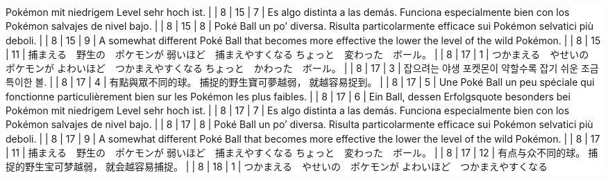 Pokémon mit niedrigem Level sehr hoch ist.                                                                             |
| 8       | 15               | 7           | Es algo distinta a las demás. Funciona
especialmente bien con los Pokémon salvajes
de nivel bajo.                                                                  |
| 8       | 15               | 8           | Poké Ball un po’ diversa. Risulta particolarmente
efficace sui Pokémon selvatici più deboli.                                                                       |
| 8       | 15               | 9           | A somewhat different Poké Ball that
becomes more effective the lower
the level of the wild Pokémon.                                                                |
| 8       | 15               | 11          | 捕まえる　野生の　ポケモンが
弱いほど　捕まえやすくなる
ちょっと　変わった　ボール。                                                                                                                        |
| 8       | 17               | 1           | つかまえる　やせいの　ポケモンが
よわいほど　つかまえやすくなる
ちょっと　かわった　ボール。                                                                                                                    |
| 8       | 17               | 3           | 잡으려는 야생 포켓몬이
약할수록 잡기 쉬운
조금 특이한 볼.                                                                                                                                  |
| 8       | 17               | 4           | 有點與眾不同的球。
捕捉的野生寶可夢越弱，
就越容易捉到。                                                                                                                                      |
| 8       | 17               | 5           | Une Poké Ball un peu spéciale qui fonctionne
particulièrement bien sur les Pokémon les plus
faibles.                                                               |
| 8       | 17               | 6           | Ein Ball, dessen Erfolgsquote besonders bei
Pokémon mit niedrigem Level sehr hoch ist.                                                                             |
| 8       | 17               | 7           | Es algo distinta a las demás. Funciona
especialmente bien con los Pokémon salvajes
de nivel bajo.                                                                  |
| 8       | 17               | 8           | Poké Ball un po’ diversa. Risulta particolarmente
efficace sui Pokémon selvatici più deboli.                                                                       |
| 8       | 17               | 9           | A somewhat different Poké Ball that becomes more
effective the lower the level of the wild Pokémon.                                                                |
| 8       | 17               | 11          | 捕まえる　野生の　ポケモンが
弱いほど　捕まえやすくなる
ちょっと　変わった　ボール。                                                                                                                        |
| 8       | 17               | 12          | 有点与众不同的球。
捕捉的野生宝可梦越弱，
就会越容易捕捉。                                                                                                                                     |
| 8       | 18               | 1           | つかまえる　やせいの　ポケモンが
よわいほど　つかまえやすくなる